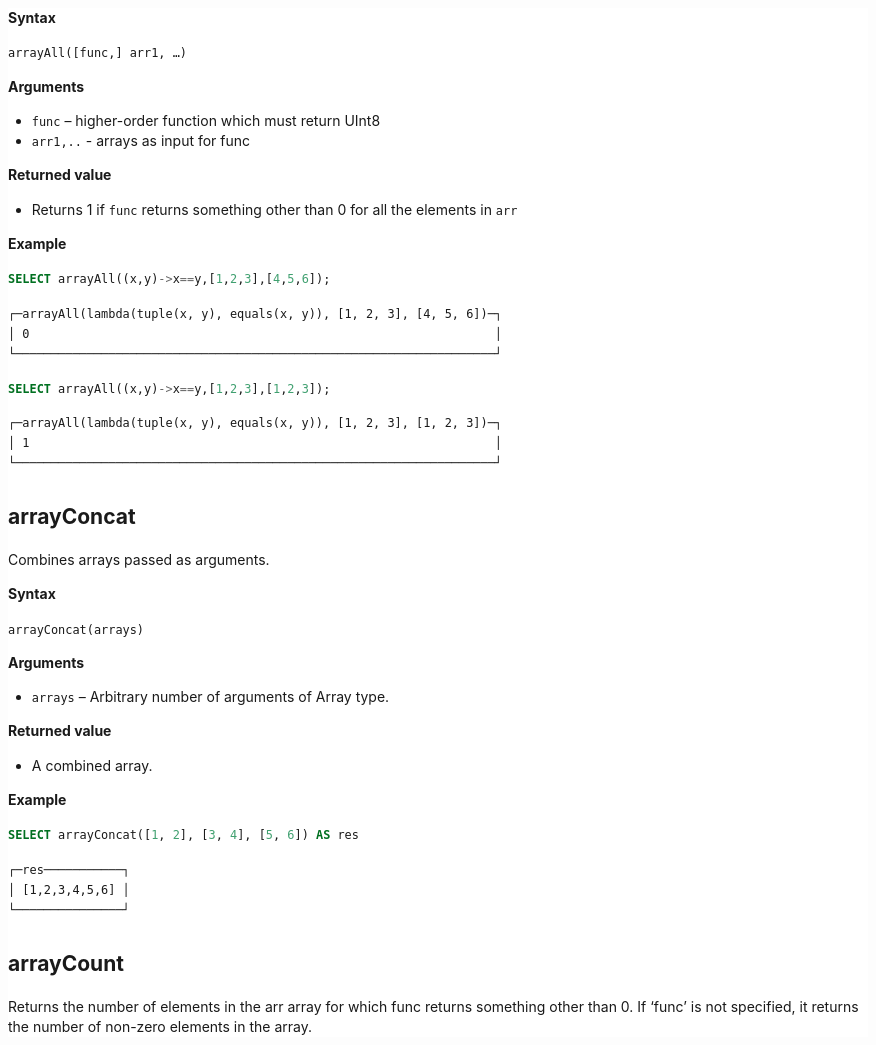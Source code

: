 **Syntax**
```sql
arrayAll([func,] arr1, …)
```

**Arguments**

- `func` – higher-order function which must return UInt8
- `arr1,..` - arrays as input for func

**Returned value**

- Returns 1 if `func` returns something other than 0 for all the elements in `arr`

**Example**

```sql
SELECT arrayAll((x,y)->x==y,[1,2,3],[4,5,6]);
```

```plain%20text
┌─arrayAll(lambda(tuple(x, y), equals(x, y)), [1, 2, 3], [4, 5, 6])─┐
│ 0                                                                 │
└───────────────────────────────────────────────────────────────────┘
```

```sql
SELECT arrayAll((x,y)->x==y,[1,2,3],[1,2,3]);
```

```plain%20text
┌─arrayAll(lambda(tuple(x, y), equals(x, y)), [1, 2, 3], [1, 2, 3])─┐
│ 1                                                                 │
└───────────────────────────────────────────────────────────────────┘
```

## arrayConcat
Combines arrays passed as arguments.

**Syntax**
```sql
arrayConcat(arrays)
```

**Arguments**

- `arrays` – Arbitrary number of arguments of Array type. 

**Returned value**

- A combined array.

**Example**

```sql
SELECT arrayConcat([1, 2], [3, 4], [5, 6]) AS res
```

```plain%20text
┌─res───────────┐
│ [1,2,3,4,5,6] │
└───────────────┘
```
## arrayCount
Returns the number of elements in the arr array for which func returns something other than 0. If ‘func’ is not specified, it returns the number of non-zero elements in the array.
